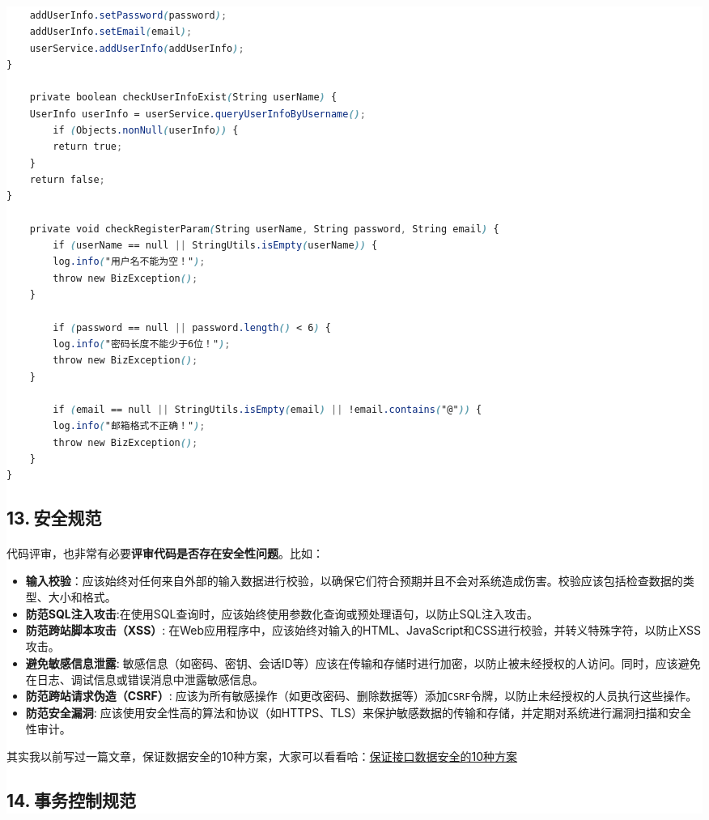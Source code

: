 ```scss
    addUserInfo.setPassword(password);
    addUserInfo.setEmail(email);
    userService.addUserInfo(addUserInfo);
}

    private boolean checkUserInfoExist(String userName) {
    UserInfo userInfo = userService.queryUserInfoByUsername();
        if (Objects.nonNull(userInfo)) {
        return true;
    }
    return false;
}

    private void checkRegisterParam(String userName, String password, String email) {
        if (userName == null || StringUtils.isEmpty(userName)) {
        log.info("用户名不能为空！");
        throw new BizException();
    }
    
        if (password == null || password.length() < 6) {
        log.info("密码长度不能少于6位！");
        throw new BizException();
    }
    
        if (email == null || StringUtils.isEmpty(email) || !email.contains("@")) {
        log.info("邮箱格式不正确！");
        throw new BizException();
    }
}
```

13\. 安全规范
---------

代码评审，也非常有必要**评审代码是否存在安全性问题**。比如：

*   **输入校验**：应该始终对任何来自外部的输入数据进行校验，以确保它们符合预期并且不会对系统造成伤害。校验应该包括检查数据的类型、大小和格式。
*   **防范SQL注入攻击**:在使用SQL查询时，应该始终使用参数化查询或预处理语句，以防止SQL注入攻击。
*   **防范跨站脚本攻击（XSS）**: 在Web应用程序中，应该始终对输入的HTML、JavaScript和CSS进行校验，并转义特殊字符，以防止XSS攻击。
*   **避免敏感信息泄露**: 敏感信息（如密码、密钥、会话ID等）应该在传输和存储时进行加密，以防止被未经授权的人访问。同时，应该避免在日志、调试信息或错误消息中泄露敏感信息。
*   **防范跨站请求伪造（CSRF）**: 应该为所有敏感操作（如更改密码、删除数据等）添加`CSRF`令牌，以防止未经授权的人员执行这些操作。
*   **防范安全漏洞**: 应该使用安全性高的算法和协议（如HTTPS、TLS）来保护敏感数据的传输和存储，并定期对系统进行漏洞扫描和安全性审计。

其实我以前写过一篇文章，保证数据安全的10种方案，大家可以看看哈：[保证接口数据安全的10种方案](https://link.juejin.cn?target=https%3A%2F%2Fmp.weixin.qq.com%2Fs%3F__biz%3DMzg3NzU5NTIwNg%3D%3D%26mid%3D2247500285%26idx%3D1%26sn%3D7d0723f25d46e858859cfd79acb6fb9d%26chksm%3Dcf221ed4f85597c2093f81baa5fdedc65817bf2d23a7951236836b0f54c2335695cbed61cd13%26token%3D551155291%26lang%3Dzh_CN%23rd "https://mp.weixin.qq.com/s?__biz=Mzg3NzU5NTIwNg==&mid=2247500285&idx=1&sn=7d0723f25d46e858859cfd79acb6fb9d&chksm=cf221ed4f85597c2093f81baa5fdedc65817bf2d23a7951236836b0f54c2335695cbed61cd13&token=551155291&lang=zh_CN#rd")

14\. 事务控制规范
-----------
